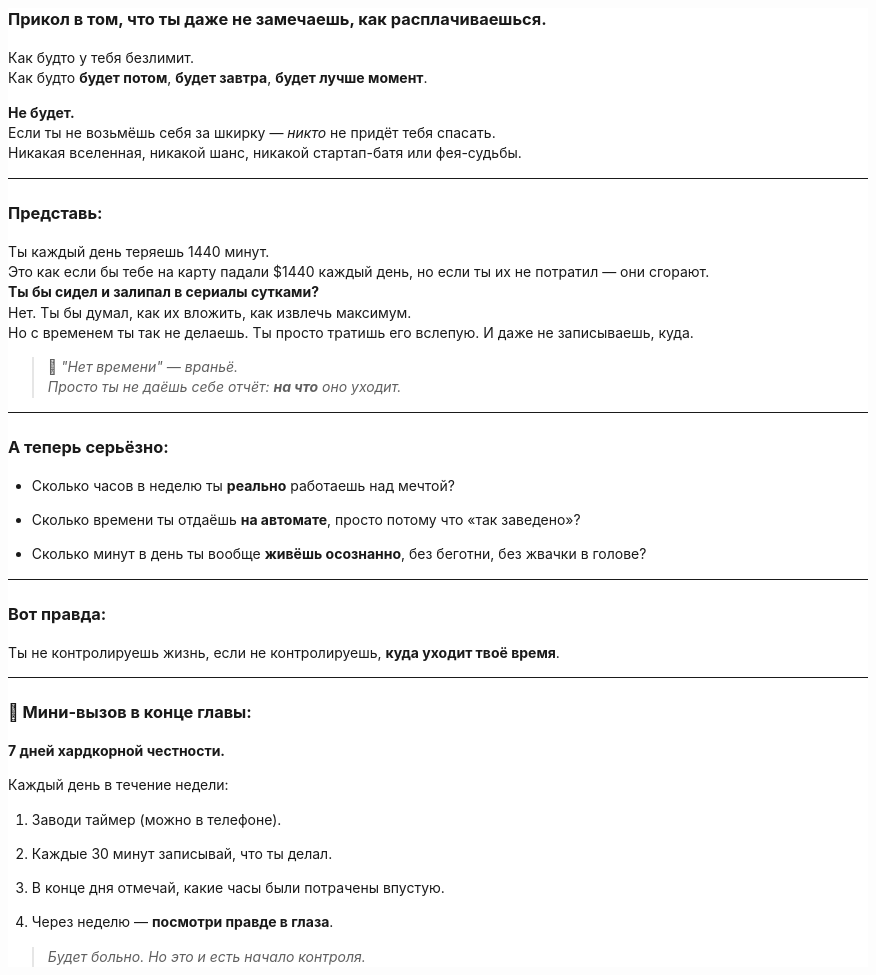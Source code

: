 ### Прикол в том, что ты даже не замечаешь, как расплачиваешься.

Как будто у тебя безлимит.  
Как будто **будет потом**, **будет завтра**, **будет лучше момент**.

**Не будет.**  
Если ты не возьмёшь себя за шкирку — _никто_ не придёт тебя спасать.  
Никакая вселенная, никакой шанс, никакой стартап-батя или фея-судьбы.

---

### Представь:

Ты каждый день теряешь 1440 минут.  
Это как если бы тебе на карту падали $1440 каждый день, но если ты их не потратил — они сгорают.  
**Ты бы сидел и залипал в сериалы сутками?**  
Нет. Ты бы думал, как их вложить, как извлечь максимум.  
Но с временем ты так не делаешь. Ты просто тратишь его вслепую. И даже не записываешь, куда.

> 🧠 _"Нет времени" — враньё.  
> Просто ты не даёшь себе отчёт: **на что** оно уходит._

---

### А теперь серьёзно:

- Сколько часов в неделю ты **реально** работаешь над мечтой?
    
- Сколько времени ты отдаёшь **на автомате**, просто потому что «так заведено»?
    
- Сколько минут в день ты вообще **живёшь осознанно**, без беготни, без жвачки в голове?
    

---

### Вот правда:

Ты не контролируешь жизнь, если не контролируешь, **куда уходит твоё время**.

---

### 🧩 Мини-вызов в конце главы:

**7 дней хардкорной честности.**

Каждый день в течение недели:

1. Заводи таймер (можно в телефоне).
    
2. Каждые 30 минут записывай, что ты делал.
    
3. В конце дня отмечай, какие часы были потрачены впустую.
    
4. Через неделю — **посмотри правде в глаза**.
    

> _Будет больно. Но это и есть начало контроля._
